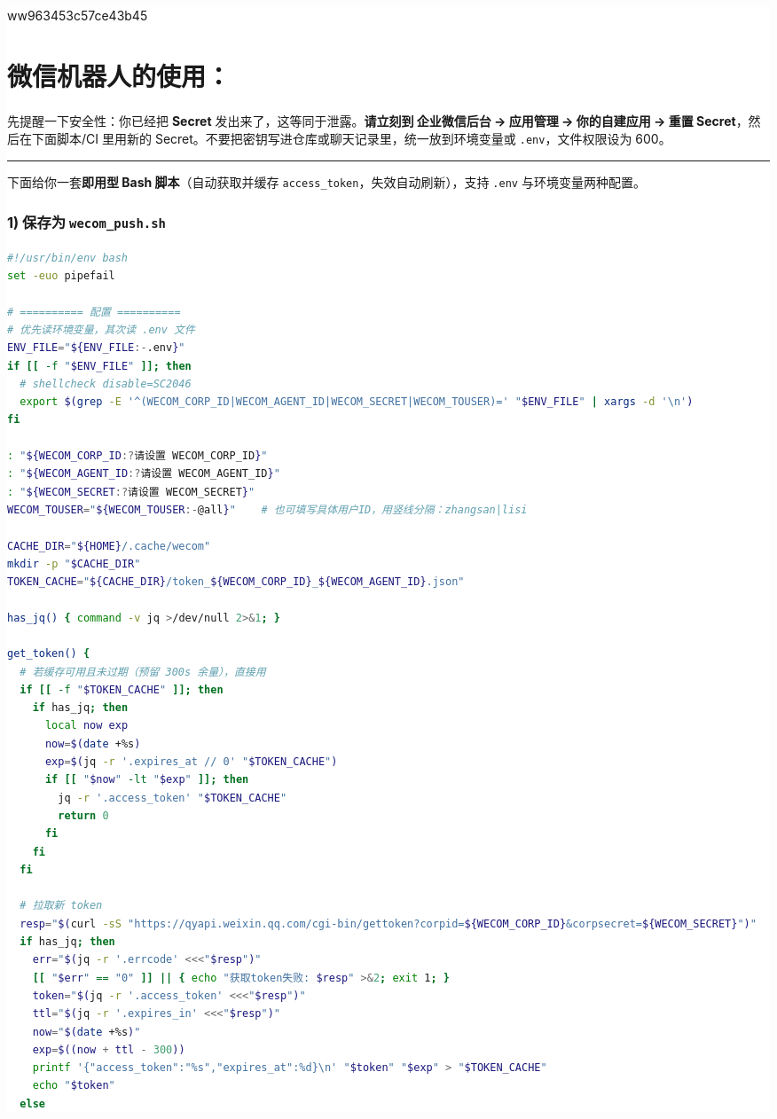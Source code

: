 ww963453c57ce43b45

# 微信机器人的使用：

先提醒一下安全性：你已经把 **Secret** 发出来了，这等同于泄露。**请立刻到 企业微信后台 → 应用管理 → 你的自建应用 → 重置 Secret**，然后在下面脚本/CI 里用新的 Secret。不要把密钥写进仓库或聊天记录里，统一放到环境变量或 `.env`，文件权限设为 600。

---

下面给你一套**即用型 Bash 脚本**（自动获取并缓存 `access_token`，失效自动刷新），支持 `.env` 与环境变量两种配置。

### 1) 保存为 `wecom_push.sh`

```bash
#!/usr/bin/env bash
set -euo pipefail

# ========== 配置 ==========
# 优先读环境变量，其次读 .env 文件
ENV_FILE="${ENV_FILE:-.env}"
if [[ -f "$ENV_FILE" ]]; then
  # shellcheck disable=SC2046
  export $(grep -E '^(WECOM_CORP_ID|WECOM_AGENT_ID|WECOM_SECRET|WECOM_TOUSER)=' "$ENV_FILE" | xargs -d '\n')
fi

: "${WECOM_CORP_ID:?请设置 WECOM_CORP_ID}"
: "${WECOM_AGENT_ID:?请设置 WECOM_AGENT_ID}"
: "${WECOM_SECRET:?请设置 WECOM_SECRET}"
WECOM_TOUSER="${WECOM_TOUSER:-@all}"    # 也可填写具体用户ID，用竖线分隔：zhangsan|lisi

CACHE_DIR="${HOME}/.cache/wecom"
mkdir -p "$CACHE_DIR"
TOKEN_CACHE="${CACHE_DIR}/token_${WECOM_CORP_ID}_${WECOM_AGENT_ID}.json"

has_jq() { command -v jq >/dev/null 2>&1; }

get_token() {
  # 若缓存可用且未过期（预留 300s 余量），直接用
  if [[ -f "$TOKEN_CACHE" ]]; then
    if has_jq; then
      local now exp
      now=$(date +%s)
      exp=$(jq -r '.expires_at // 0' "$TOKEN_CACHE")
      if [[ "$now" -lt "$exp" ]]; then
        jq -r '.access_token' "$TOKEN_CACHE"
        return 0
      fi
    fi
  fi

  # 拉取新 token
  resp="$(curl -sS "https://qyapi.weixin.qq.com/cgi-bin/gettoken?corpid=${WECOM_CORP_ID}&corpsecret=${WECOM_SECRET}")"
  if has_jq; then
    err="$(jq -r '.errcode' <<<"$resp")"
    [[ "$err" == "0" ]] || { echo "获取token失败: $resp" >&2; exit 1; }
    token="$(jq -r '.access_token' <<<"$resp")"
    ttl="$(jq -r '.expires_in' <<<"$resp")"
    now="$(date +%s)"
    exp=$((now + ttl - 300))
    printf '{"access_token":"%s","expires_at":%d}\n' "$token" "$exp" > "$TOKEN_CACHE"
    echo "$token"
  else
```